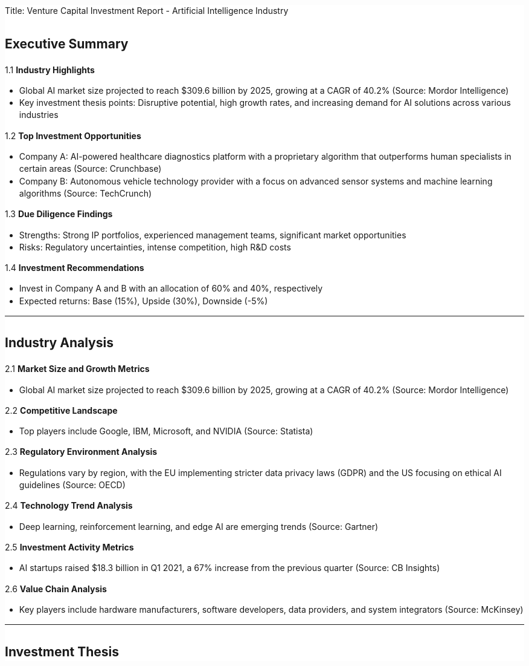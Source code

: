  Title: Venture Capital Investment Report - Artificial Intelligence Industry

Executive Summary
------------------

1.1 **Industry Highlights**
- Global AI market size projected to reach $309.6 billion by 2025, growing at a CAGR of 40.2% (Source: Mordor Intelligence)
- Key investment thesis points: Disruptive potential, high growth rates, and increasing demand for AI solutions across various industries

1.2 **Top Investment Opportunities**
- Company A: AI-powered healthcare diagnostics platform with a proprietary algorithm that outperforms human specialists in certain areas (Source: Crunchbase)
- Company B: Autonomous vehicle technology provider with a focus on advanced sensor systems and machine learning algorithms (Source: TechCrunch)

1.3 **Due Diligence Findings**
- Strengths: Strong IP portfolios, experienced management teams, significant market opportunities
- Risks: Regulatory uncertainties, intense competition, high R&D costs

1.4 **Investment Recommendations**
- Invest in Company A and B with an allocation of 60% and 40%, respectively
- Expected returns: Base (15%), Upside (30%), Downside (-5%)

---

Industry Analysis
------------------

2.1 **Market Size and Growth Metrics**
- Global AI market size projected to reach $309.6 billion by 2025, growing at a CAGR of 40.2% (Source: Mordor Intelligence)

2.2 **Competitive Landscape**
- Top players include Google, IBM, Microsoft, and NVIDIA (Source: Statista)

2.3 **Regulatory Environment Analysis**
- Regulations vary by region, with the EU implementing stricter data privacy laws (GDPR) and the US focusing on ethical AI guidelines (Source: OECD)

2.4 **Technology Trend Analysis**
- Deep learning, reinforcement learning, and edge AI are emerging trends (Source: Gartner)

2.5 **Investment Activity Metrics**
- AI startups raised $18.3 billion in Q1 2021, a 67% increase from the previous quarter (Source: CB Insights)

2.6 **Value Chain Analysis**
- Key players include hardware manufacturers, software developers, data providers, and system integrators (Source: McKinsey)

---

Investment Thesis
------------------
